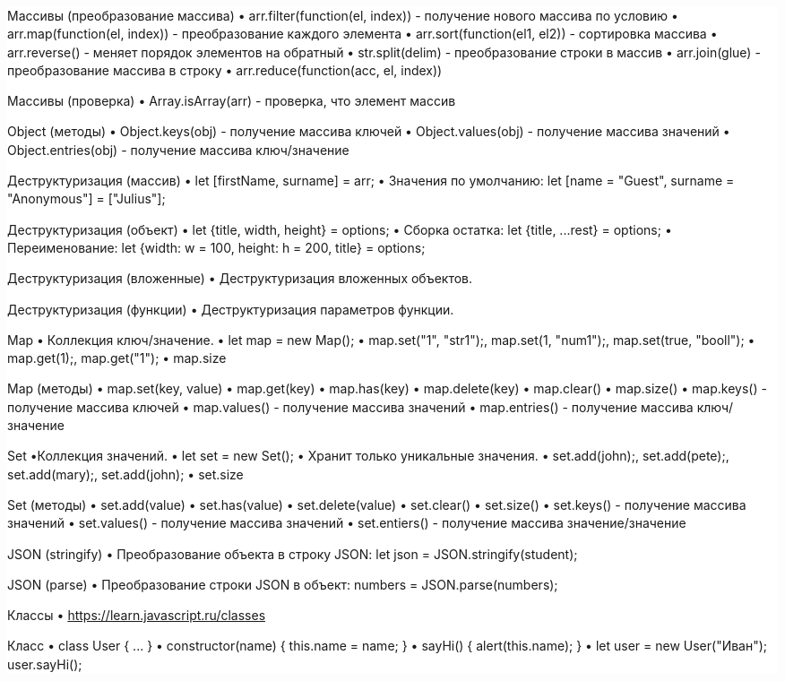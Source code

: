 Массивы (преобразование массива)
• arr.filter(function(el, index)) - получение нового массива по условию • arr.map(function(el, index)) - преобразование каждого элемента • arr.sort(function(el1, el2)) - сортировка массива • arr.reverse() - меняет порядок элементов на обратный • str.split(delim) - преобразование строки в массив • arr.join(glue) - преобразование массива в строку • arr.reduce(function(acc, el, index))

Массивы (проверка)
• Array.isArray(arr) - проверка, что элемент массив

Object (методы)
• Object.keys(obj) - получение массива ключей • Object.values(obj) - получение массива значений • Object.entries(obj) - получение массива ключ/значение

Деструктуризация (массив)
• let [firstName, surname] = arr; • Значения по умолчанию: let [name = "Guest", surname = "Anonymous"] = ["Julius"];

Деструктуризация (объект)
• let {title, width, height} = options; • Сборка остатка: let {title, ...rest} = options; • Переименование: let {width: w = 100, height: h = 200, title} = options;

Деструктуризация (вложенные)
• Деструктуризация вложенных объектов.

Деструктуризация (функции)
• Деструктуризация параметров функции.

Map
• Коллекция ключ/значение. • let map = new Map(); • map.set("1", "str1");, map.set(1, "num1");, map.set(true, "booll"); • map.get(1);, map.get("1"); • map.size

Мар (методы)
• map.set(key, value) • map.get(key) • map.has(key) • map.delete(key) • map.clear() • map.size() • map.keys() - получение массива ключей • map.values() - получение массива значений • map.entries() - получение массива ключ/значение

Set
•Коллекция значений. • let set = new Set(); • Хранит только уникальные значения. • set.add(john);, set.add(pete);, set.add(mary);, set.add(john); • set.size

Set (методы)
• set.add(value) • set.has(value) • set.delete(value) • set.clear() • set.size() • set.keys() - получение массива значений • set.values() - получение массива значений • set.entiers() - получение массива значение/значение

JSON (stringify)
• Преобразование объекта в строку JSON: let json = JSON.stringify(student);

JSON (parse)
• Преобразование строки JSON в объект: numbers = JSON.parse(numbers);

Классы
• https://learn.javascript.ru/classes

Класс
• class User { ... } • constructor(name) { this.name = name; } • sayHi() { alert(this.name); } • let user = new User("Иван"); user.sayHi();
